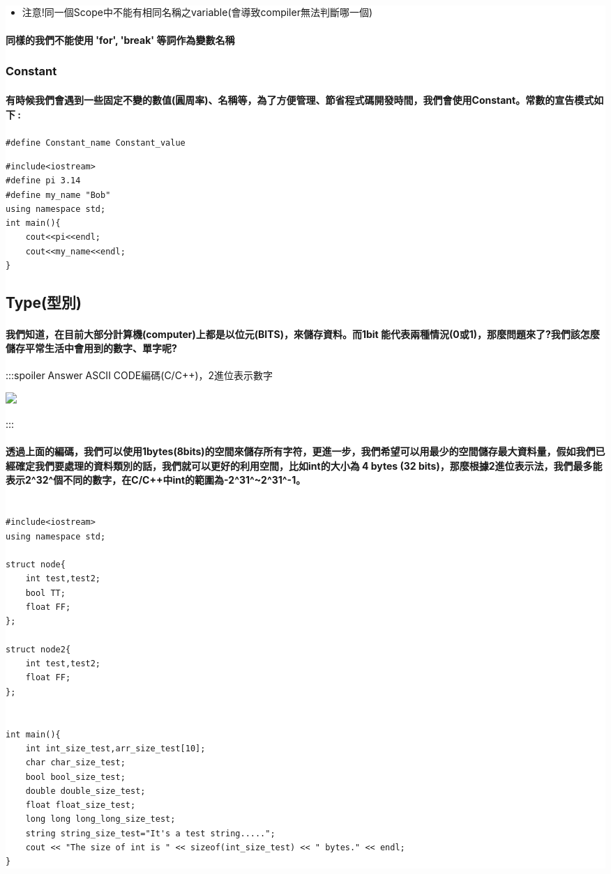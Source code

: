 * 注意!同一個Scope中不能有相同名稱之variable(會導致compiler無法判斷哪一個)
#### 同樣的我們不能使用 'for', 'break' 等詞作為變數名稱
    
### Constant
#### 有時候我們會遇到一些固定不變的數值(圓周率)、名稱等，為了方便管理、節省程式碼開發時間，我們會使用Constant。常數的宣告模式如下 : 
    #define Constant_name Constant_value

```C++=
#include<iostream>
#define pi 3.14
#define my_name "Bob"
using namespace std;
int main(){
    cout<<pi<<endl;
    cout<<my_name<<endl;
}
```

    
## Type(型別)
#### 我們知道，在目前大部分計算機(computer)上都是以位元(BITS)，來儲存資料。而1bit 能代表兩種情況(0或1)，那麼問題來了?我們該怎麼儲存平常生活中會用到的數字、單字呢?

:::spoiler Answer
ASCII CODE編碼(C/C++)，2進位表示數字

![](https://i.imgur.com/vsDDkNm.png)
    
:::

#### 透過上面的編碼，我們可以使用1bytes(8bits)的空間來儲存所有字符，更進一步，我們希望可以用最少的空間儲存最大資料量，假如我們已經確定我們要處理的資料類別的話，我們就可以更好的利用空間，比如int的大小為 4 bytes (32 bits)，那麼根據2進位表示法，我們最多能表示2^32^個不同的數字，在C/C++中int的範圍為-2^31^~2^31^-1。
    

```C++=

#include<iostream>
using namespace std;

struct node{
    int test,test2;
    bool TT;
    float FF;
};

struct node2{
    int test,test2;
    float FF;
};


int main(){
    int int_size_test,arr_size_test[10];
    char char_size_test;
    bool bool_size_test;
    double double_size_test;
    float float_size_test;
    long long long_long_size_test;
    string string_size_test="It's a test string.....";
    cout << "The size of int is " << sizeof(int_size_test) << " bytes." << endl;
}
```
